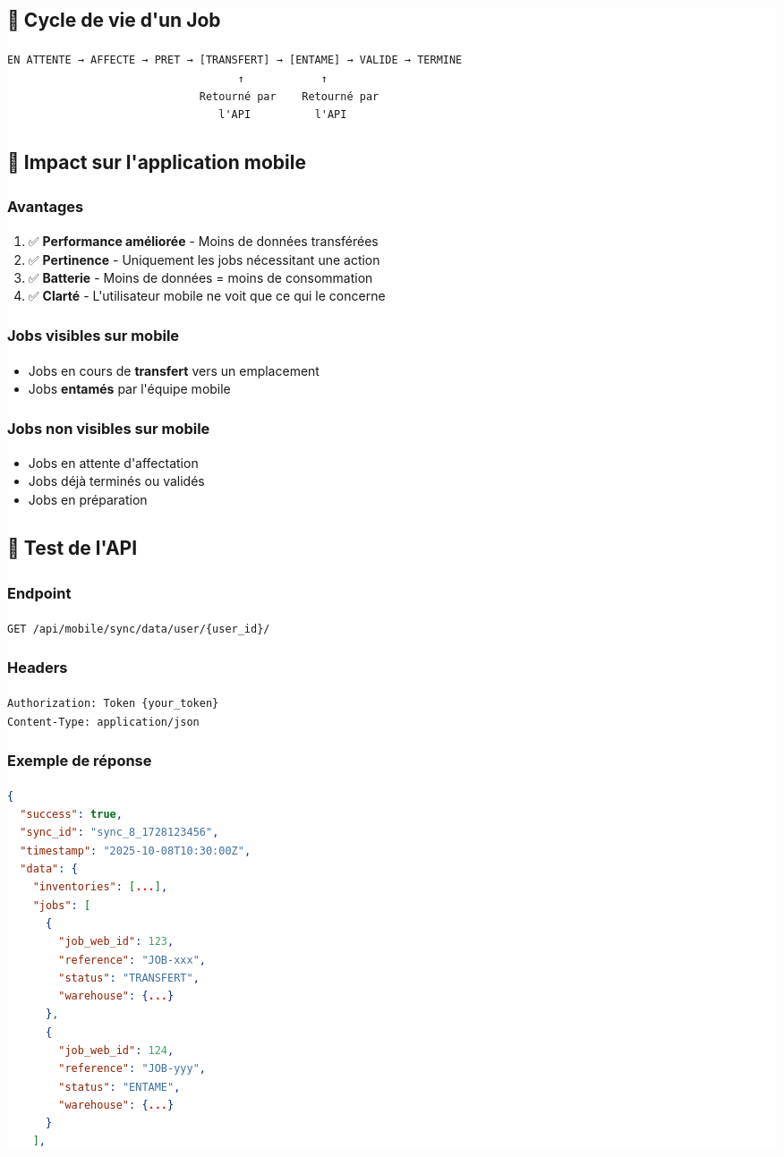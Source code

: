 ## 🔄 Cycle de vie d'un Job

```
EN ATTENTE → AFFECTE → PRET → [TRANSFERT] → [ENTAME] → VALIDE → TERMINE
                                    ↑            ↑
                              Retourné par    Retourné par
                                 l'API          l'API
```

## 📱 Impact sur l'application mobile

### Avantages
1. ✅ **Performance améliorée** - Moins de données transférées
2. ✅ **Pertinence** - Uniquement les jobs nécessitant une action
3. ✅ **Batterie** - Moins de données = moins de consommation
4. ✅ **Clarté** - L'utilisateur mobile ne voit que ce qui le concerne

### Jobs visibles sur mobile
- Jobs en cours de **transfert** vers un emplacement
- Jobs **entamés** par l'équipe mobile

### Jobs non visibles sur mobile
- Jobs en attente d'affectation
- Jobs déjà terminés ou validés
- Jobs en préparation

## 🧪 Test de l'API

### Endpoint
```
GET /api/mobile/sync/data/user/{user_id}/
```

### Headers
```http
Authorization: Token {your_token}
Content-Type: application/json
```

### Exemple de réponse
```json
{
  "success": true,
  "sync_id": "sync_8_1728123456",
  "timestamp": "2025-10-08T10:30:00Z",
  "data": {
    "inventories": [...],
    "jobs": [
      {
        "job_web_id": 123,
        "reference": "JOB-xxx",
        "status": "TRANSFERT",
        "warehouse": {...}
      },
      {
        "job_web_id": 124,
        "reference": "JOB-yyy",
        "status": "ENTAME",
        "warehouse": {...}
      }
    ],
```